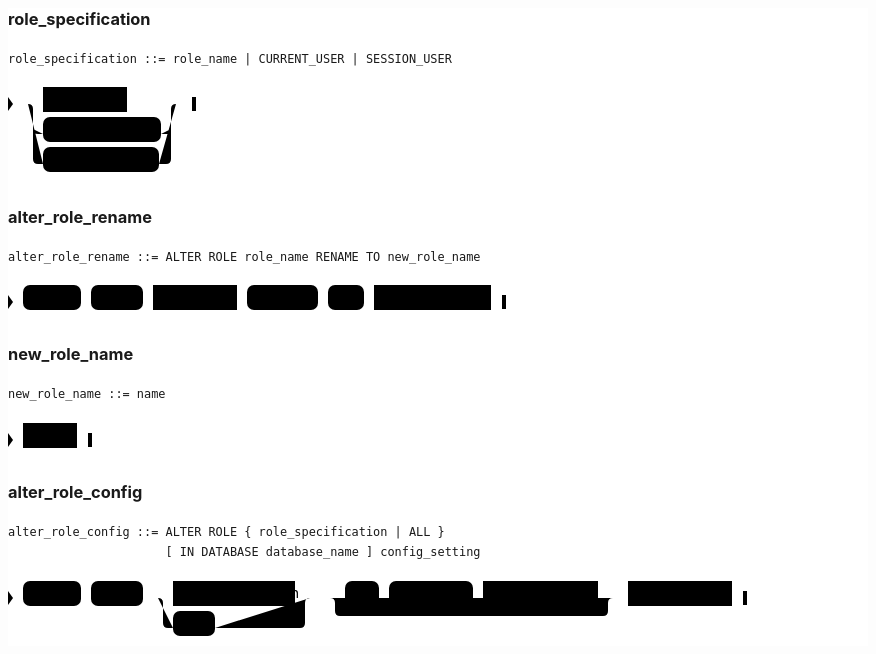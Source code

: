 ### role_specification
```
role_specification ::= role_name | CURRENT_USER | SESSION_USER
```
<svg class="rrdiagram" version="1.1" xmlns:xlink="http://www.w3.org/1999/xlink" xmlns="http://www.w3.org/2000/svg" width="188" height="95" viewbox="0 0 188 95"><path class="connector" d="M0 22h35m84 0h54m-148 25q0 5 5 5h5m118 0h5q5 0 5-5m-143-25q5 0 5 5v50q0 5 5 5h5m116 0h7q5 0 5-5v-50q0-5 5-5m5 0h15"/><polygon points="0,29 5,22 0,15" style="fill:black;stroke-width:0"/><a xlink:href="../grammar_diagrams#role-name"><rect class="rule" x="35" y="5" width="84" height="25"/><text class="text" x="45" y="22">role_name</text></a><rect class="literal" x="35" y="35" width="118" height="25" rx="7"/><text class="text" x="45" y="52">CURRENT_USER</text><rect class="literal" x="35" y="65" width="116" height="25" rx="7"/><text class="text" x="45" y="82">SESSION_USER</text><polygon points="184,29 188,29 188,15 184,15" style="fill:black;stroke-width:0"/></svg>

### alter_role_rename
```
alter_role_rename ::= ALTER ROLE role_name RENAME TO new_role_name
```
<svg class="rrdiagram" version="1.1" xmlns:xlink="http://www.w3.org/1999/xlink" xmlns="http://www.w3.org/2000/svg" width="498" height="35" viewbox="0 0 498 35"><path class="connector" d="M0 22h15m58 0h10m52 0h10m84 0h10m71 0h10m36 0h10m117 0h15"/><polygon points="0,29 5,22 0,15" style="fill:black;stroke-width:0"/><rect class="literal" x="15" y="5" width="58" height="25" rx="7"/><text class="text" x="25" y="22">ALTER</text><rect class="literal" x="83" y="5" width="52" height="25" rx="7"/><text class="text" x="93" y="22">ROLE</text><a xlink:href="../grammar_diagrams#role-name"><rect class="rule" x="145" y="5" width="84" height="25"/><text class="text" x="155" y="22">role_name</text></a><rect class="literal" x="239" y="5" width="71" height="25" rx="7"/><text class="text" x="249" y="22">RENAME</text><rect class="literal" x="320" y="5" width="36" height="25" rx="7"/><text class="text" x="330" y="22">TO</text><a xlink:href="../grammar_diagrams#new-role-name"><rect class="rule" x="366" y="5" width="117" height="25"/><text class="text" x="376" y="22">new_role_name</text></a><polygon points="494,29 498,29 498,15 494,15" style="fill:black;stroke-width:0"/></svg>

### new_role_name
```
new_role_name ::= name
```
<svg class="rrdiagram" version="1.1" xmlns:xlink="http://www.w3.org/1999/xlink" xmlns="http://www.w3.org/2000/svg" width="84" height="35" viewbox="0 0 84 35"><path class="connector" d="M0 22h15m54 0h15"/><polygon points="0,29 5,22 0,15" style="fill:black;stroke-width:0"/><a xlink:href="../grammar_diagrams#name"><rect class="rule" x="15" y="5" width="54" height="25"/><text class="text" x="25" y="22">name</text></a><polygon points="80,29 84,29 84,15 80,15" style="fill:black;stroke-width:0"/></svg>

### alter_role_config
```
alter_role_config ::= ALTER ROLE { role_specification | ALL } 
                      [ IN DATABASE database_name ] config_setting
```
<svg class="rrdiagram" version="1.1" xmlns:xlink="http://www.w3.org/1999/xlink" xmlns="http://www.w3.org/2000/svg" width="739" height="65" viewbox="0 0 739 65"><path class="connector" d="M0 22h15m58 0h10m52 0h30m122 0h20m-157 0q5 0 5 5v20q0 5 5 5h5m42 0h85q5 0 5-5v-20q0-5 5-5m5 0h30m34 0h10m84 0h10m115 0h20m-288 0q5 0 5 5v8q0 5 5 5h263q5 0 5-5v-8q0-5 5-5m5 0h10m104 0h15"/><polygon points="0,29 5,22 0,15" style="fill:black;stroke-width:0"/><rect class="literal" x="15" y="5" width="58" height="25" rx="7"/><text class="text" x="25" y="22">ALTER</text><rect class="literal" x="83" y="5" width="52" height="25" rx="7"/><text class="text" x="93" y="22">ROLE</text><a xlink:href="../grammar_diagrams#role-specification"><rect class="rule" x="165" y="5" width="122" height="25"/><text class="text" x="175" y="22">role_specification</text></a><rect class="literal" x="165" y="35" width="42" height="25" rx="7"/><text class="text" x="175" y="52">ALL</text><rect class="literal" x="337" y="5" width="34" height="25" rx="7"/><text class="text" x="347" y="22">IN</text><rect class="literal" x="381" y="5" width="84" height="25" rx="7"/><text class="text" x="391" y="22">DATABASE</text><a xlink:href="../grammar_diagrams#database-name"><rect class="rule" x="475" y="5" width="115" height="25"/><text class="text" x="485" y="22">database_name</text></a><a xlink:href="../grammar_diagrams#config-setting"><rect class="rule" x="620" y="5" width="104" height="25"/><text class="text" x="630" y="22">config_setting</text></a><polygon points="735,29 739,29 739,15 735,15" style="fill:black;stroke-width:0"/></svg>
